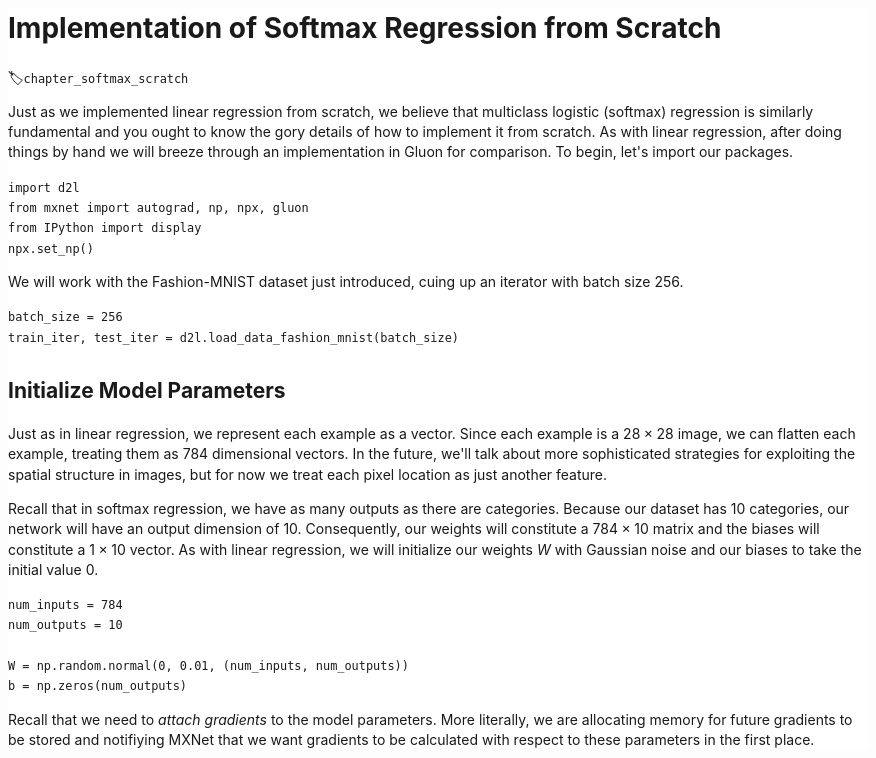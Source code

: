 # Implementation of Softmax Regression from Scratch
:label:`chapter_softmax_scratch`

Just as we implemented linear regression from scratch,
we believe that multiclass logistic (softmax) regression
is similarly fundamental and you ought to know
the gory details of how to implement it from scratch.
As with linear regression, after doing things by hand
we will breeze through an implementation in Gluon for comparison.
To begin, let's import our packages.

```{.python .input  n=1}
import d2l
from mxnet import autograd, np, npx, gluon
from IPython import display
npx.set_np()
```

We will work with the Fashion-MNIST dataset just introduced,
cuing up an iterator with batch size 256.

```{.python .input  n=2}
batch_size = 256
train_iter, test_iter = d2l.load_data_fashion_mnist(batch_size)
```

## Initialize Model Parameters

Just as in linear regression, we represent each example as a vector.
Since each example is a $28 \times 28$ image,
we can flatten each example, treating them as $784$ dimensional vectors.
In the future, we'll talk about more sophisticated strategies
for exploiting the spatial structure in images,
but for now we treat each pixel location as just another feature.

Recall that in softmax regression,
we have as many outputs as there are categories.
Because our dataset has $10$ categories,
our network will have an output dimension of $10$.
Consequently, our weights will constitute a $784 \times 10$ matrix
and the biases will constitute a $1 \times 10$ vector.
As with linear regression, we will initialize our weights $W$
with Gaussian noise and our biases to take the initial value $0$.

```{.python .input  n=3}
num_inputs = 784
num_outputs = 10

W = np.random.normal(0, 0.01, (num_inputs, num_outputs))
b = np.zeros(num_outputs)
```

Recall that we need to *attach gradients* to the model parameters.
More literally, we are allocating memory for future gradients to be stored
and notifiying MXNet that we want gradients to be calculated with respect to these parameters in the first place.
